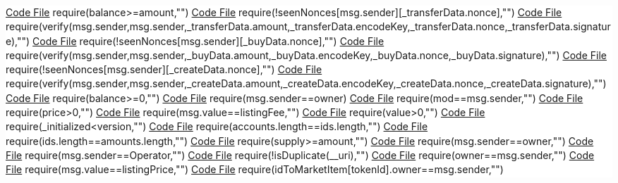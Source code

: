 [Code File](contracts/mainnet/3e/3eb0c8a43530f0ab82977657055212d045429ed4_ElumntNFTMarketplace.sol#L495)
require(balance>=amount,"")
[Code File](contracts/mainnet/3e/3eb0c8a43530f0ab82977657055212d045429ed4_ElumntNFTMarketplace.sol#L507)
require(!seenNonces[msg.sender][_transferData.nonce],"")
[Code File](contracts/mainnet/3e/3eb0c8a43530f0ab82977657055212d045429ed4_ElumntNFTMarketplace.sol#L509)
require(verify(msg.sender,msg.sender,_transferData.amount,_transferData.encodeKey,_transferData.nonce,_transferData.signature),"")
[Code File](contracts/mainnet/3e/3eb0c8a43530f0ab82977657055212d045429ed4_ElumntNFTMarketplace.sol#L567)
require(!seenNonces[msg.sender][_buyData.nonce],"")
[Code File](contracts/mainnet/3e/3eb0c8a43530f0ab82977657055212d045429ed4_ElumntNFTMarketplace.sol#L569)
require(verify(msg.sender,msg.sender,_buyData.amount,_buyData.encodeKey,_buyData.nonce,_buyData.signature),"")
[Code File](contracts/mainnet/3e/3eb0c8a43530f0ab82977657055212d045429ed4_ElumntNFTMarketplace.sol#L595)
require(!seenNonces[msg.sender][_createData.nonce],"")
[Code File](contracts/mainnet/3e/3eb0c8a43530f0ab82977657055212d045429ed4_ElumntNFTMarketplace.sol#L597)
require(verify(msg.sender,msg.sender,_createData.amount,_createData.encodeKey,_createData.nonce,_createData.signature),"")
[Code File](contracts/mainnet/3e/3eb0c8a43530f0ab82977657055212d045429ed4_ElumntNFTMarketplace.sol#L717)
require(balance>=0,"")
[Code File](contracts/mainnet/9a/9a4aeB1e97f25A29afE8C954bFb08f098E510889_NFTMarketplace.sol#L55)
require(msg.sender==owner)
[Code File](contracts/mainnet/9a/9a4aeB1e97f25A29afE8C954bFb08f098E510889_NFTMarketplace.sol#L61)
require(mod==msg.sender,"")
[Code File](contracts/mainnet/9a/9a4aeB1e97f25A29afE8C954bFb08f098E510889_NFTMarketplace.sol#L152)
require(price>0,"")
[Code File](contracts/mainnet/9a/9a4aeB1e97f25A29afE8C954bFb08f098E510889_NFTMarketplace.sol#L153)
require(msg.value==listingFee,"")
[Code File](contracts/mainnet/9a/9a4aeB1e97f25A29afE8C954bFb08f098E510889_NFTMarketplace.sol#L398)
require(value>0,"")
[Code File](contracts/mainnet/df/dfce2ce8742929275c7dad33be711f4cc0efad58_IndigenaNFTMarketplace.sol#L332)
require(_initialized<version,"")
[Code File](contracts/mainnet/df/dfce2ce8742929275c7dad33be711f4cc0efad58_IndigenaNFTMarketplace.sol#L716)
require(accounts.length==ids.length,"")
[Code File](contracts/mainnet/df/dfce2ce8742929275c7dad33be711f4cc0efad58_IndigenaNFTMarketplace.sol#L833)
require(ids.length==amounts.length,"")
[Code File](contracts/mainnet/df/dfce2ce8742929275c7dad33be711f4cc0efad58_IndigenaNFTMarketplace.sol#L1301)
require(supply>=amount,"")
[Code File](contracts/mainnet/df/dfce2ce8742929275c7dad33be711f4cc0efad58_IndigenaNFTMarketplace.sol#L1368)
require(msg.sender==owner,"")
[Code File](contracts/mainnet/df/dfce2ce8742929275c7dad33be711f4cc0efad58_IndigenaNFTMarketplace.sol#L1381)
require(msg.sender==Operator,"")
[Code File](contracts/mainnet/df/dfce2ce8742929275c7dad33be711f4cc0efad58_IndigenaNFTMarketplace.sol#L1382)
require(!isDuplicate(__uri),"")
[Code File](contracts/mainnet/e6/e6d721ae851e90c2870df2d4526faae5c5cd2405_NFTMarketplace.sol#L1198)
require(owner==msg.sender,"")
[Code File](contracts/mainnet/e6/e6d721ae851e90c2870df2d4526faae5c5cd2405_NFTMarketplace.sol#L1223)
require(msg.value==listingPrice,"")
[Code File](contracts/mainnet/e6/e6d721ae851e90c2870df2d4526faae5c5cd2405_NFTMarketplace.sol#L1245)
require(idToMarketItem[tokenId].owner==msg.sender,"")